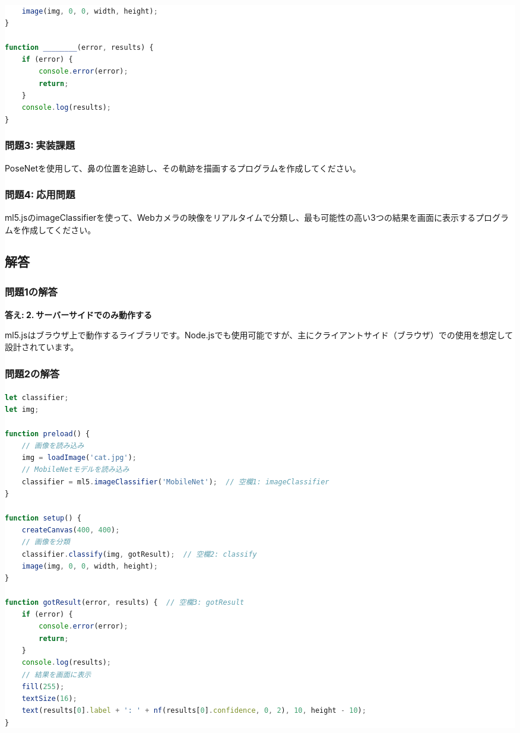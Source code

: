 ```javascript
    image(img, 0, 0, width, height);
}

function ________(error, results) {
    if (error) {
        console.error(error);
        return;
    }
    console.log(results);
}
```

### 問題3: 実装課題
PoseNetを使用して、鼻の位置を追跡し、その軌跡を描画するプログラムを作成してください。

### 問題4: 応用問題
ml5.jsのimageClassifierを使って、Webカメラの映像をリアルタイムで分類し、最も可能性の高い3つの結果を画面に表示するプログラムを作成してください。

## 解答

### 問題1の解答
**答え: 2. サーバーサイドでのみ動作する**

ml5.jsはブラウザ上で動作するライブラリです。Node.jsでも使用可能ですが、主にクライアントサイド（ブラウザ）での使用を想定して設計されています。

### 問題2の解答

```javascript
let classifier;
let img;

function preload() {
    // 画像を読み込み
    img = loadImage('cat.jpg');
    // MobileNetモデルを読み込み
    classifier = ml5.imageClassifier('MobileNet');  // 空欄1: imageClassifier
}

function setup() {
    createCanvas(400, 400);
    // 画像を分類
    classifier.classify(img, gotResult);  // 空欄2: classify
    image(img, 0, 0, width, height);
}

function gotResult(error, results) {  // 空欄3: gotResult
    if (error) {
        console.error(error);
        return;
    }
    console.log(results);
    // 結果を画面に表示
    fill(255);
    textSize(16);
    text(results[0].label + ': ' + nf(results[0].confidence, 0, 2), 10, height - 10);
}
```
